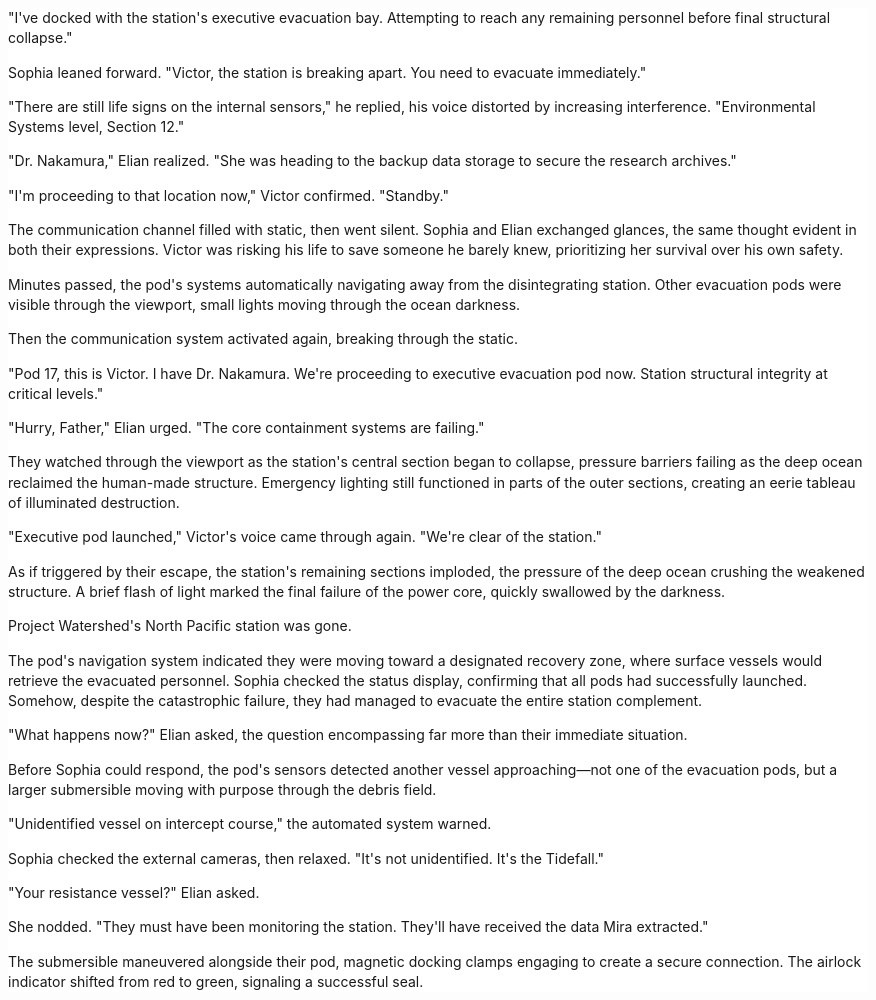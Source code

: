 "I've docked with the station's executive evacuation bay. Attempting to reach any remaining personnel before final structural collapse."

Sophia leaned forward. "Victor, the station is breaking apart. You need to evacuate immediately."

"There are still life signs on the internal sensors," he replied, his voice distorted by increasing interference. "Environmental Systems level, Section 12."

"Dr. Nakamura," Elian realized. "She was heading to the backup data storage to secure the research archives."

"I'm proceeding to that location now," Victor confirmed. "Standby."

The communication channel filled with static, then went silent. Sophia and Elian exchanged glances, the same thought evident in both their expressions. Victor was risking his life to save someone he barely knew, prioritizing her survival over his own safety.

Minutes passed, the pod's systems automatically navigating away from the disintegrating station. Other evacuation pods were visible through the viewport, small lights moving through the ocean darkness.

Then the communication system activated again, breaking through the static.

"Pod 17, this is Victor. I have Dr. Nakamura. We're proceeding to executive evacuation pod now. Station structural integrity at critical levels."

"Hurry, Father," Elian urged. "The core containment systems are failing."

They watched through the viewport as the station's central section began to collapse, pressure barriers failing as the deep ocean reclaimed the human-made structure. Emergency lighting still functioned in parts of the outer sections, creating an eerie tableau of illuminated destruction.

"Executive pod launched," Victor's voice came through again. "We're clear of the station."

As if triggered by their escape, the station's remaining sections imploded, the pressure of the deep ocean crushing the weakened structure. A brief flash of light marked the final failure of the power core, quickly swallowed by the darkness.

Project Watershed's North Pacific station was gone.

The pod's navigation system indicated they were moving toward a designated recovery zone, where surface vessels would retrieve the evacuated personnel. Sophia checked the status display, confirming that all pods had successfully launched. Somehow, despite the catastrophic failure, they had managed to evacuate the entire station complement.

"What happens now?" Elian asked, the question encompassing far more than their immediate situation.

Before Sophia could respond, the pod's sensors detected another vessel approaching—not one of the evacuation pods, but a larger submersible moving with purpose through the debris field.

"Unidentified vessel on intercept course," the automated system warned.

Sophia checked the external cameras, then relaxed. "It's not unidentified. It's the Tidefall."

"Your resistance vessel?" Elian asked.

She nodded. "They must have been monitoring the station. They'll have received the data Mira extracted."

The submersible maneuvered alongside their pod, magnetic docking clamps engaging to create a secure connection. The airlock indicator shifted from red to green, signaling a successful seal.
